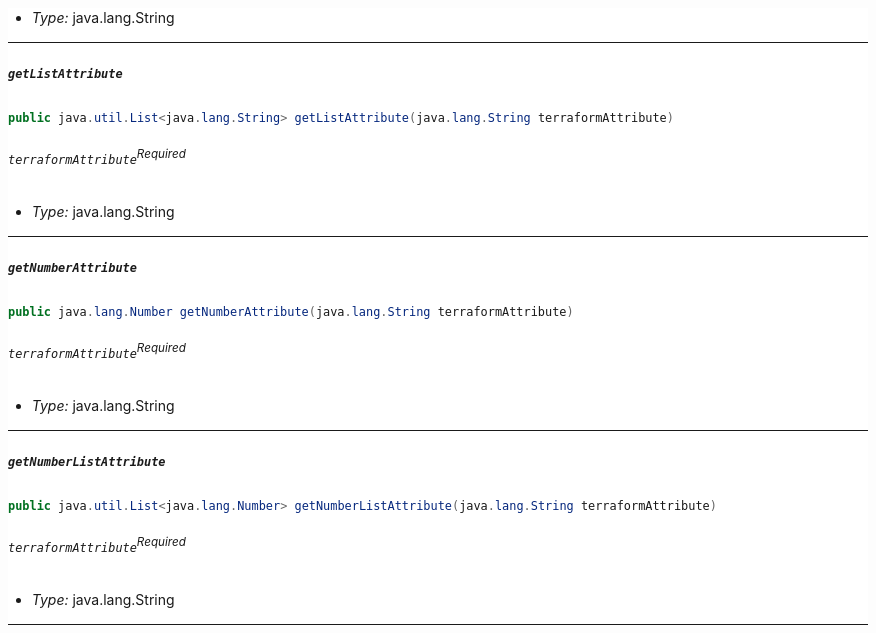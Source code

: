 - *Type:* java.lang.String

---

##### `getListAttribute` <a name="getListAttribute" id="@cdktf/provider-opentelekomcloud.rtsSoftwareDeploymentV1.RtsSoftwareDeploymentV1TimeoutsOutputReference.getListAttribute"></a>

```java
public java.util.List<java.lang.String> getListAttribute(java.lang.String terraformAttribute)
```

###### `terraformAttribute`<sup>Required</sup> <a name="terraformAttribute" id="@cdktf/provider-opentelekomcloud.rtsSoftwareDeploymentV1.RtsSoftwareDeploymentV1TimeoutsOutputReference.getListAttribute.parameter.terraformAttribute"></a>

- *Type:* java.lang.String

---

##### `getNumberAttribute` <a name="getNumberAttribute" id="@cdktf/provider-opentelekomcloud.rtsSoftwareDeploymentV1.RtsSoftwareDeploymentV1TimeoutsOutputReference.getNumberAttribute"></a>

```java
public java.lang.Number getNumberAttribute(java.lang.String terraformAttribute)
```

###### `terraformAttribute`<sup>Required</sup> <a name="terraformAttribute" id="@cdktf/provider-opentelekomcloud.rtsSoftwareDeploymentV1.RtsSoftwareDeploymentV1TimeoutsOutputReference.getNumberAttribute.parameter.terraformAttribute"></a>

- *Type:* java.lang.String

---

##### `getNumberListAttribute` <a name="getNumberListAttribute" id="@cdktf/provider-opentelekomcloud.rtsSoftwareDeploymentV1.RtsSoftwareDeploymentV1TimeoutsOutputReference.getNumberListAttribute"></a>

```java
public java.util.List<java.lang.Number> getNumberListAttribute(java.lang.String terraformAttribute)
```

###### `terraformAttribute`<sup>Required</sup> <a name="terraformAttribute" id="@cdktf/provider-opentelekomcloud.rtsSoftwareDeploymentV1.RtsSoftwareDeploymentV1TimeoutsOutputReference.getNumberListAttribute.parameter.terraformAttribute"></a>

- *Type:* java.lang.String

---